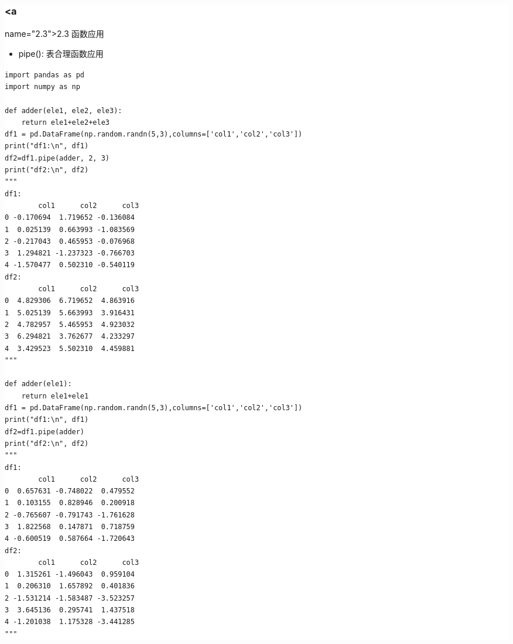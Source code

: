 ###  <a
name="2.3">2.3 函数应用</a>

- pipe(): 表合理函数应用

```{.python .input}
import pandas as pd
import numpy as np

def adder(ele1, ele2, ele3): 
    return ele1+ele2+ele3
df1 = pd.DataFrame(np.random.randn(5,3),columns=['col1','col2','col3'])
print("df1:\n", df1)
df2=df1.pipe(adder, 2, 3) 
print("df2:\n", df2)
"""
df1:
        col1      col2      col3
0 -0.170694  1.719652 -0.136084
1  0.025139  0.663993 -1.083569
2 -0.217043  0.465953 -0.076968
3  1.294821 -1.237323 -0.766703
4 -1.570477  0.502310 -0.540119
df2:
        col1      col2      col3
0  4.829306  6.719652  4.863916
1  5.025139  5.663993  3.916431
2  4.782957  5.465953  4.923032
3  6.294821  3.762677  4.233297
4  3.429523  5.502310  4.459881
"""

def adder(ele1): 
    return ele1+ele1
df1 = pd.DataFrame(np.random.randn(5,3),columns=['col1','col2','col3'])
print("df1:\n", df1) 
df2=df1.pipe(adder)
print("df2:\n", df2)
"""
df1:
        col1      col2      col3
0  0.657631 -0.748022  0.479552
1  0.103155  0.828946  0.200918
2 -0.765607 -0.791743 -1.761628
3  1.822568  0.147871  0.718759
4 -0.600519  0.587664 -1.720643
df2:
        col1      col2      col3
0  1.315261 -1.496043  0.959104
1  0.206310  1.657892  0.401836
2 -1.531214 -1.583487 -3.523257
3  3.645136  0.295741  1.437518
4 -1.201038  1.175328 -3.441285
"""
```
